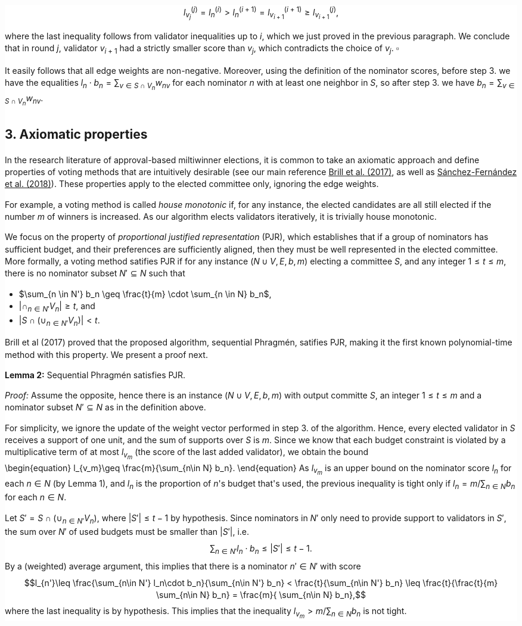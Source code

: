 $$l_{v_j}^{(j)} = l_n^{(i)} > l_n^{(i+1)} = l_{v_{i+1}}^{(i+1)} \geq l_{v_{i+1}}^{(j)}, $$

where the last inequality follows from validator inequalities up to $i$, which we just proved in the previous paragraph. We conclude that in round $j$, validator $v_{i+1}$ had a strictly smaller score than $v_j$, which contradicts the choice of $v_j$.
$\square$

It easily follows that all edge weights are non-negative. Moreover, using the definition of the nominator scores, before step 3. we have the equalities $l_n\cdot b_n=\sum_{v\in S\cap V_n}w_{nv}$ for each nominator $n$ with at least one neighbor in $S$, so after step 3. we have $b_n=\sum_{v\in S\cap V_n}w_{nv}$.

## 3. Axiomatic properties

In the research literature of approval-based miltiwinner elections, it is common to take an axiomatic approach and define properties of voting methods that are intuitively desirable (see our main reference [Brill et al. (2017)](https://aaai.org/ocs/index.php/AAAI/AAAI17/paper/download/14757/13791), as well as [Sánchez-Fernández et al. (2018)](https://arxiv.org/abs/1609.05370)). These properties apply to the elected committee only, ignoring the edge weights.

For example, a voting method is called _house monotonic_ if, for any instance, the elected candidates are all still elected if the number $m$ of winners is increased. As our algorithm elects validators iteratively, it is trivially house monotonic.

We focus on the property of _proportional justified representation_ (PJR), which establishes that if a group of nominators has sufficient budget, and their preferences are sufficiently aligned, then they must be well represented in the elected committee. More formally, a voting method satifies PJR if for any instance $(N\cup V, E, b, m)$ electing a committee $S$, and any integer $1\leq t\leq m$, there is no nominator subset $N'\subseteq N$ such that
* $\sum_{n \in N'} b_n \geq \frac{t}{m} \cdot \sum_{n \in N} b_n$, 
*  $|\cap_{n\in N'} V_n| \geq t$, and 
*  $|S\cap (\cup_{n\in N'} V_n)| < t$.

Brill et al (2017) proved that the proposed algorithm, sequential Phragmén, satifies PJR,  making it the first known polynomial-time method with this property. We present a proof next.

__Lemma 2:__ Sequential Phragmén satisfies PJR.

_Proof:_ Assume the opposite, hence there is an instance $(N\cup V, E, b, m)$ with output committe $S$, an integer $1\leq t\leq m$ and a nominator subset $N'\subseteq N$ as in the definition above.

For simplicity, we ignore the update of the weight vector performed in step 3. of the algorithm. Hence, every elected validator in $S$ receives a support of one unit, and the sum of supports over $S$ is $m$. Since we know that each budget constraint is violated by a multiplicative term of at most $l_{v_m}$ (the score of the last added validator), we obtain the bound  
\begin{equation}
l_{v_m}\geq \frac{m}{\sum_{n\in N} b_n}.
\end{equation}
As $l_{v_m}$ is an upper bound on the nominator score $l_n$ for each $n\in N$ (by Lemma 1), and $l_n$ is the proportion of $n$'s budget that's used, the previous inequality is tight only if $l_n = m/\sum_{n\in N} b_n$ for each $n\in N$.

Let $S'=S\cap(\cup_{n\in N'} V_n)$, where $|S'|\leq t-1$ by hypothesis. Since nominators in $N'$ only need to provide support to validators in $S'$, the sum over $N'$ of used budgets must be smaller than $|S'|$, i.e. 
$$\sum_{n\in N'} l_n\cdot b_n \leq |S'| \leq t-1.$$
By a (weighted) average argument, this implies that there is a nominator $n'\in N'$ with score 
$$l_{n'}\leq \frac{\sum_{n\in N'} l_n\cdot b_n}{\sum_{n\in N'} b_n} < \frac{t}{\sum_{n\in N'} b_n} \leq \frac{t}{\frac{t}{m} \sum_{n\in N} b_n} = \frac{m}{ \sum_{n\in N} b_n},$$
where the last inequality is by hypothesis. This implies that the inequality $l_{v_m} > m/\sum_{n\in N} b_n$ is not tight.

